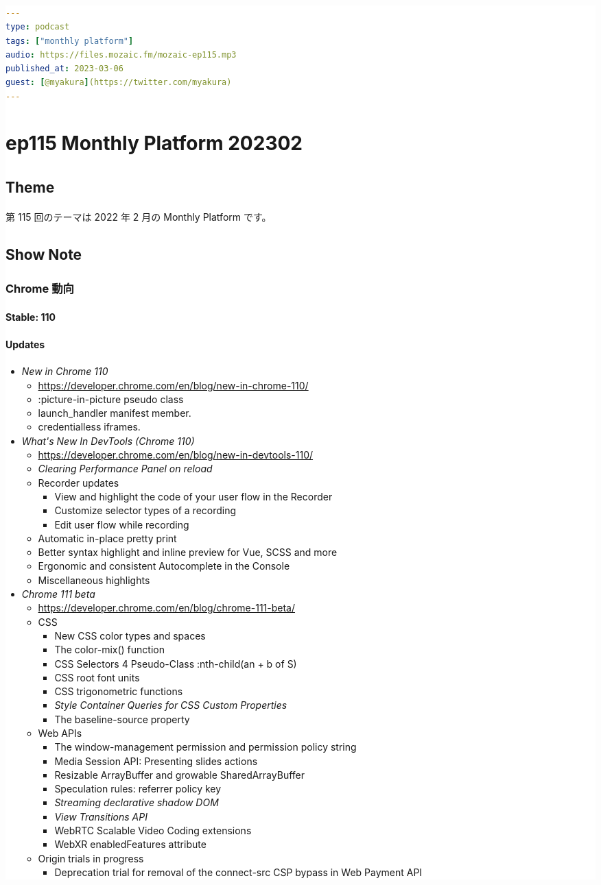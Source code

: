 ```yaml
---
type: podcast
tags: ["monthly platform"]
audio: https://files.mozaic.fm/mozaic-ep115.mp3
published_at: 2023-03-06
guest: [@myakura](https://twitter.com/myakura)
---
```


# ep115 Monthly Platform 202302

## Theme

第 115 回のテーマは 2022 年 2 月の Monthly Platform です。


## Show Note

### Chrome 動向

#### Stable: 110


#### Updates

- *New in Chrome 110*
  - https://developer.chrome.com/en/blog/new-in-chrome-110/
  - :picture-in-picture pseudo class
  - launch_handler manifest member.
  - credentialless iframes.
- *What's New In DevTools (Chrome 110)*
  - https://developer.chrome.com/en/blog/new-in-devtools-110/
  - *Clearing Performance Panel on reload*
  - Recorder updates
    - View and highlight the code of your user flow in the Recorder
    - Customize selector types of a recording
    - Edit user flow while recording
  - Automatic in-place pretty print
  - Better syntax highlight and inline preview for Vue, SCSS and more
  - Ergonomic and consistent Autocomplete in the Console
  - Miscellaneous highlights
- *Chrome 111 beta*
  - https://developer.chrome.com/en/blog/chrome-111-beta/
  - CSS
    - New CSS color types and spaces
    - The color-mix() function
    - CSS Selectors 4 Pseudo-Class :nth-child(an + b of S)
    - CSS root font units
    - CSS trigonometric functions
    - *Style Container Queries for CSS Custom Properties*
    - The baseline-source property
  - Web APIs
    - The window-management permission and permission policy string
    - Media Session API: Presenting slides actions
    - Resizable ArrayBuffer and growable SharedArrayBuffer
    - Speculation rules: referrer policy key
    - *Streaming declarative shadow DOM*
    - *View Transitions API*
    - WebRTC Scalable Video Coding extensions
    - WebXR enabledFeatures attribute
  - Origin trials in progress
    - Deprecation trial for removal of the connect-src CSP bypass in Web Payment API